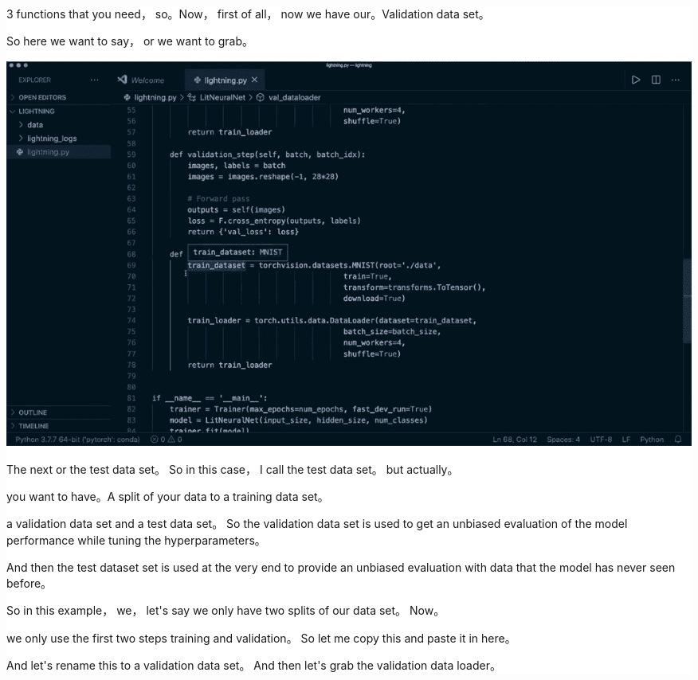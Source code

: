 3 functions that you need， so。Now， first of all， now we have our。Validation data set。

 So here we want to say， or we want to grab。

![](img/8f1dbba751e44013b8cee2c7d55082c5_43.png)

The next or the test data set。 So in this case， I call the test data set。 but actually。

 you want to have。A split of your data to a training data set。

 a validation data set and a test data set。 So the validation data set is used to get an unbiased evaluation of the model performance while tuning the hyperparameters。

And then the test dataset set is used at the very end to provide an unbiased evaluation with data that the model has never seen before。

 So in this example， we， let's say we only have two splits of our data set。 Now。

 we only use the first two steps training and validation。 So let me copy this and paste it in here。

 And let's rename this to a validation data set。 And then let's grab the validation data loader。


